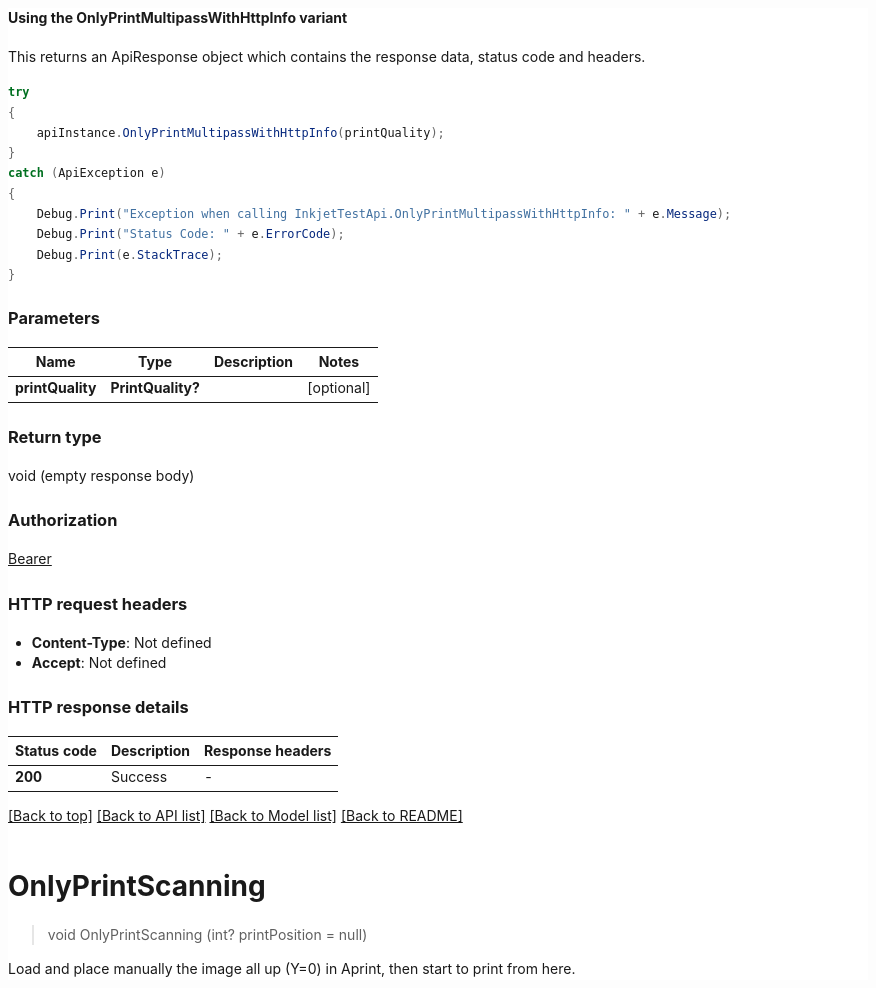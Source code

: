 #### Using the OnlyPrintMultipassWithHttpInfo variant
This returns an ApiResponse object which contains the response data, status code and headers.

```csharp
try
{
    apiInstance.OnlyPrintMultipassWithHttpInfo(printQuality);
}
catch (ApiException e)
{
    Debug.Print("Exception when calling InkjetTestApi.OnlyPrintMultipassWithHttpInfo: " + e.Message);
    Debug.Print("Status Code: " + e.ErrorCode);
    Debug.Print(e.StackTrace);
}
```

### Parameters

| Name | Type | Description | Notes |
|------|------|-------------|-------|
| **printQuality** | **PrintQuality?** |  | [optional]  |

### Return type

void (empty response body)

### Authorization

[Bearer](../README.md#Bearer)

### HTTP request headers

 - **Content-Type**: Not defined
 - **Accept**: Not defined


### HTTP response details
| Status code | Description | Response headers |
|-------------|-------------|------------------|
| **200** | Success |  -  |

[[Back to top]](#) [[Back to API list]](../README.md#documentation-for-api-endpoints) [[Back to Model list]](../README.md#documentation-for-models) [[Back to README]](../README.md)

<a id="onlyprintscanning"></a>
# **OnlyPrintScanning**
> void OnlyPrintScanning (int? printPosition = null)

Load and place manually the image all up (Y=0) in Aprint, then start to print from here.
